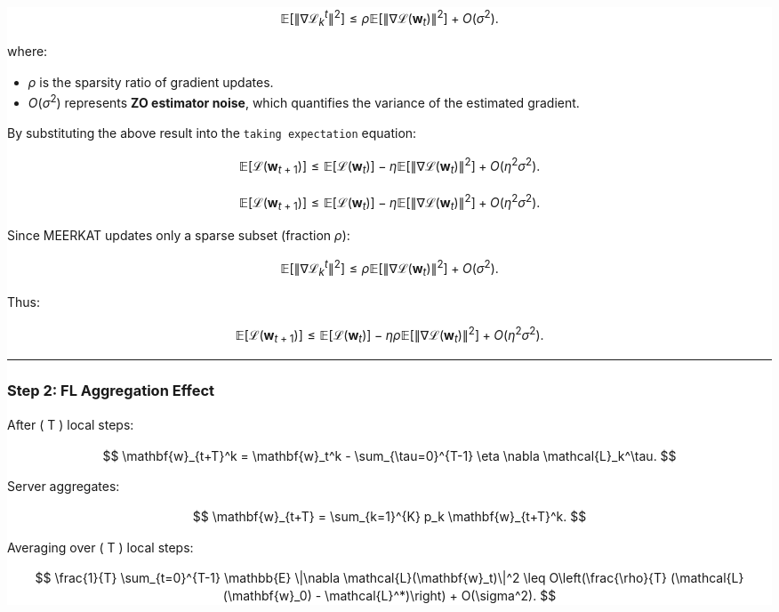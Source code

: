 $$
\mathbb{E}[\|\nabla \mathcal{L}_k^t\|^2] \leq \rho \mathbb{E}[\|\nabla \mathcal{L}(\mathbf{w}_t)\|^2] + O(\sigma^2).
$$

where:

- $\rho$ is the sparsity ratio of gradient updates.
- $O(\sigma^2)$ represents **ZO estimator noise**, which quantifies the variance of the estimated gradient.

By substituting the above result into the `taking expectation` equation:

$$
\mathbb{E}[\mathcal{L}(\mathbf{w}_{t+1})] \leq \mathbb{E}[\mathcal{L}(\mathbf{w}_t)] - \eta \mathbb{E}[\|\nabla \mathcal{L}(\mathbf{w}_t)\|^2] + O(\eta^2 \sigma^2).
$$


$$
\mathbb{E}[\mathcal{L}(\mathbf{w}_{t+1})] \leq \mathbb{E}[\mathcal{L}(\mathbf{w}_t)] - \eta \mathbb{E}[\|\nabla \mathcal{L}(\mathbf{w}_t)\|^2] + O(\eta^2 \sigma^2).
$$

Since MEERKAT updates only a sparse subset (fraction $\rho$):

$$
\mathbb{E}[\|\nabla \mathcal{L}_k^t\|^2] \leq \rho \mathbb{E}[\|\nabla \mathcal{L}(\mathbf{w}_t)\|^2] + O(\sigma^2).
$$

Thus:

$$
\mathbb{E}[\mathcal{L}(\mathbf{w}_{t+1})] \leq \mathbb{E}[\mathcal{L}(\mathbf{w}_t)] - \eta \rho \mathbb{E}[\|\nabla \mathcal{L}(\mathbf{w}_t)\|^2] + O(\eta^2 \sigma^2).
$$

---

### **Step 2: FL Aggregation Effect**

After \( T \) local steps:

$$
\mathbf{w}_{t+T}^k = \mathbf{w}_t^k - \sum_{\tau=0}^{T-1} \eta \nabla \mathcal{L}_k^\tau.
$$

Server aggregates:

$$
\mathbf{w}_{t+T} = \sum_{k=1}^{K} p_k \mathbf{w}_{t+T}^k.
$$

Averaging over \( T \) local steps:

$$
\frac{1}{T} \sum_{t=0}^{T-1} \mathbb{E} \|\nabla \mathcal{L}(\mathbf{w}_t)\|^2 \leq O\left(\frac{\rho}{T} (\mathcal{L}(\mathbf{w}_0) - \mathcal{L}^*)\right) + O(\sigma^2).
$$
